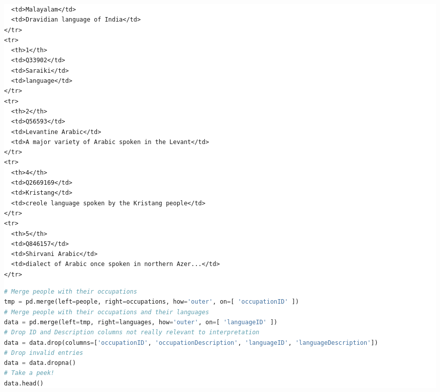       <td>Malayalam</td>
      <td>Dravidian language of India</td>
    </tr>
    <tr>
      <th>1</th>
      <td>Q33902</td>
      <td>Saraiki</td>
      <td>language</td>
    </tr>
    <tr>
      <th>2</th>
      <td>Q56593</td>
      <td>Levantine Arabic</td>
      <td>A major variety of Arabic spoken in the Levant</td>
    </tr>
    <tr>
      <th>4</th>
      <td>Q2669169</td>
      <td>Kristang</td>
      <td>creole language spoken by the Kristang people</td>
    </tr>
    <tr>
      <th>5</th>
      <td>Q846157</td>
      <td>Shirvani Arabic</td>
      <td>dialect of Arabic once spoken in northern Azer...</td>
    </tr>
  </tbody>
</table>
</div>


```python
# Merge people with their occupations
tmp = pd.merge(left=people, right=occupations, how='outer', on=[ 'occupationID' ])
# Merge people with their occupations and their languages
data = pd.merge(left=tmp, right=languages, how='outer', on=[ 'languageID' ])
# Drop ID and Description columns not really relevant to interpretation
data = data.drop(columns=['occupationID', 'occupationDescription', 'languageID', 'languageDescription'])
# Drop invalid entries
data = data.dropna()
# Take a peek!
data.head()
```



<div>
<style scoped>
    .dataframe tbody tr th:only-of-type {
        vertical-align: middle;
    }
